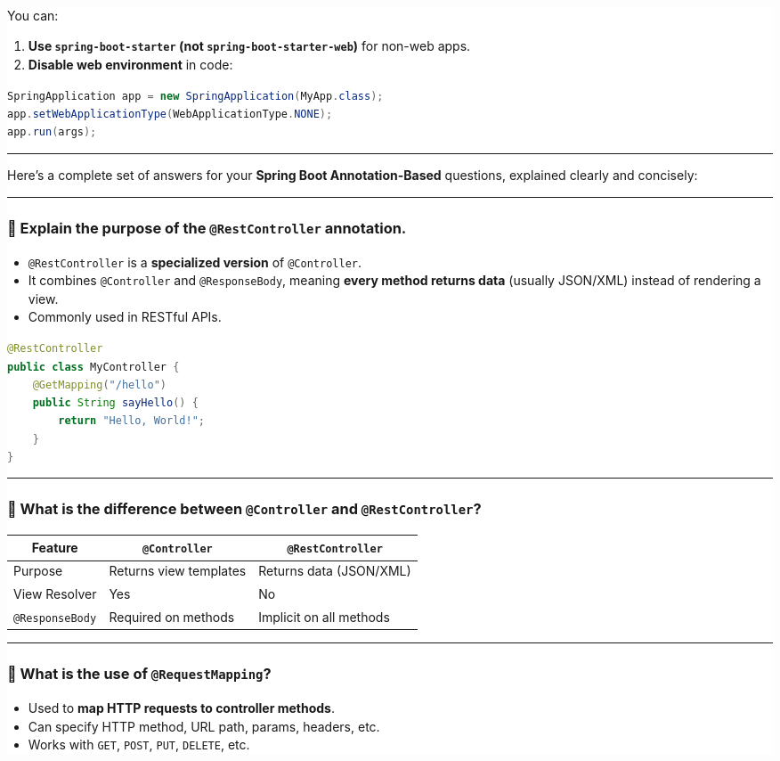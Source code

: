 You can:
1. **Use `spring-boot-starter` (not `spring-boot-starter-web`)** for non-web apps.
2. **Disable web environment** in code:

```java
SpringApplication app = new SpringApplication(MyApp.class);
app.setWebApplicationType(WebApplicationType.NONE);
app.run(args);
```

---

Here’s a complete set of answers for your **Spring Boot Annotation-Based** questions, explained clearly and concisely:

---

### 🔹 Explain the purpose of the `@RestController` annotation.

- `@RestController` is a **specialized version** of `@Controller`.
- It combines `@Controller` and `@ResponseBody`, meaning **every method returns data** (usually JSON/XML) instead of rendering a view.
- Commonly used in RESTful APIs.

```java
@RestController
public class MyController {
    @GetMapping("/hello")
    public String sayHello() {
        return "Hello, World!";
    }
}
```

---

### 🔹 What is the difference between `@Controller` and `@RestController`?

| Feature         | `@Controller`         | `@RestController`           |
|----------------|-----------------------|------------------------------|
| Purpose        | Returns view templates | Returns data (JSON/XML)     |
| View Resolver  | Yes                   | No                           |
| `@ResponseBody`| Required on methods   | Implicit on all methods      |

---

### 🔹 What is the use of `@RequestMapping`?

- Used to **map HTTP requests to controller methods**.
- Can specify HTTP method, URL path, params, headers, etc.
- Works with `GET`, `POST`, `PUT`, `DELETE`, etc.
